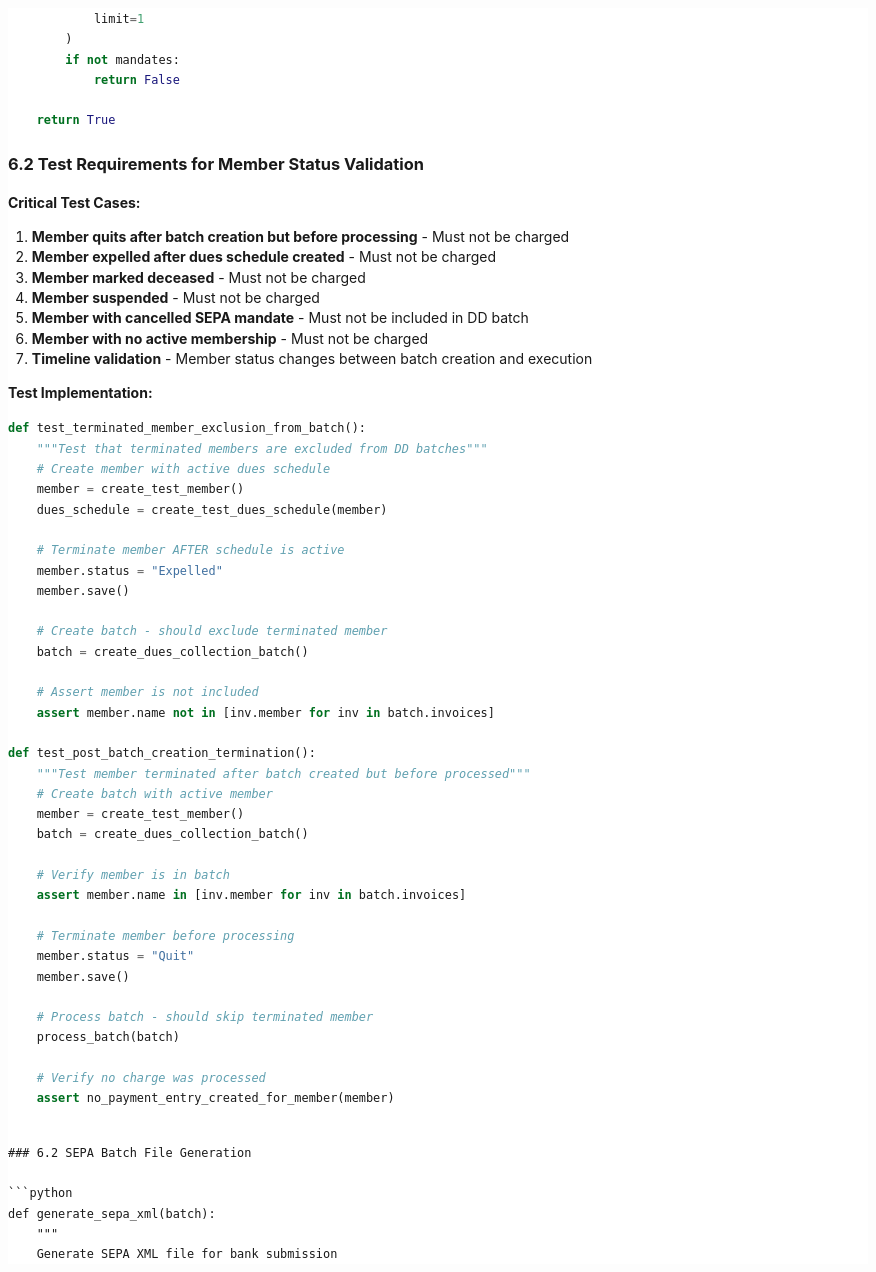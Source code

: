 ```python
            limit=1
        )
        if not mandates:
            return False

    return True
```

### 6.2 Test Requirements for Member Status Validation

**Critical Test Cases:**
1. **Member quits after batch creation but before processing** - Must not be charged
2. **Member expelled after dues schedule created** - Must not be charged
3. **Member marked deceased** - Must not be charged
4. **Member suspended** - Must not be charged
5. **Member with cancelled SEPA mandate** - Must not be included in DD batch
6. **Member with no active membership** - Must not be charged
7. **Timeline validation** - Member status changes between batch creation and execution

**Test Implementation:**
```python
def test_terminated_member_exclusion_from_batch():
    """Test that terminated members are excluded from DD batches"""
    # Create member with active dues schedule
    member = create_test_member()
    dues_schedule = create_test_dues_schedule(member)

    # Terminate member AFTER schedule is active
    member.status = "Expelled"
    member.save()

    # Create batch - should exclude terminated member
    batch = create_dues_collection_batch()

    # Assert member is not included
    assert member.name not in [inv.member for inv in batch.invoices]

def test_post_batch_creation_termination():
    """Test member terminated after batch created but before processed"""
    # Create batch with active member
    member = create_test_member()
    batch = create_dues_collection_batch()

    # Verify member is in batch
    assert member.name in [inv.member for inv in batch.invoices]

    # Terminate member before processing
    member.status = "Quit"
    member.save()

    # Process batch - should skip terminated member
    process_batch(batch)

    # Verify no charge was processed
    assert no_payment_entry_created_for_member(member)
```
```

### 6.2 SEPA Batch File Generation

```python
def generate_sepa_xml(batch):
    """
    Generate SEPA XML file for bank submission
```